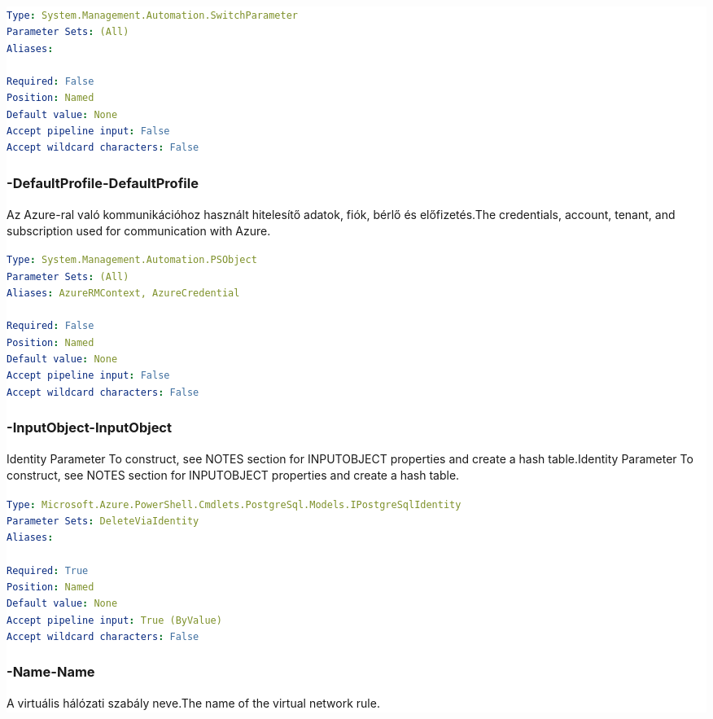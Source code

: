 ```yaml
Type: System.Management.Automation.SwitchParameter
Parameter Sets: (All)
Aliases:

Required: False
Position: Named
Default value: None
Accept pipeline input: False
Accept wildcard characters: False
```

### <span data-ttu-id="74e70-117">-DefaultProfile</span><span class="sxs-lookup"><span data-stu-id="74e70-117">-DefaultProfile</span></span>
<span data-ttu-id="74e70-118">Az Azure-ral való kommunikációhoz használt hitelesítő adatok, fiók, bérlő és előfizetés.</span><span class="sxs-lookup"><span data-stu-id="74e70-118">The credentials, account, tenant, and subscription used for communication with Azure.</span></span>

```yaml
Type: System.Management.Automation.PSObject
Parameter Sets: (All)
Aliases: AzureRMContext, AzureCredential

Required: False
Position: Named
Default value: None
Accept pipeline input: False
Accept wildcard characters: False
```

### <span data-ttu-id="74e70-119">-InputObject</span><span class="sxs-lookup"><span data-stu-id="74e70-119">-InputObject</span></span>
<span data-ttu-id="74e70-120">Identity Parameter To construct, see NOTES section for INPUTOBJECT properties and create a hash table.</span><span class="sxs-lookup"><span data-stu-id="74e70-120">Identity Parameter To construct, see NOTES section for INPUTOBJECT properties and create a hash table.</span></span>

```yaml
Type: Microsoft.Azure.PowerShell.Cmdlets.PostgreSql.Models.IPostgreSqlIdentity
Parameter Sets: DeleteViaIdentity
Aliases:

Required: True
Position: Named
Default value: None
Accept pipeline input: True (ByValue)
Accept wildcard characters: False
```

### <span data-ttu-id="74e70-121">-Name</span><span class="sxs-lookup"><span data-stu-id="74e70-121">-Name</span></span>
<span data-ttu-id="74e70-122">A virtuális hálózati szabály neve.</span><span class="sxs-lookup"><span data-stu-id="74e70-122">The name of the virtual network rule.</span></span>
